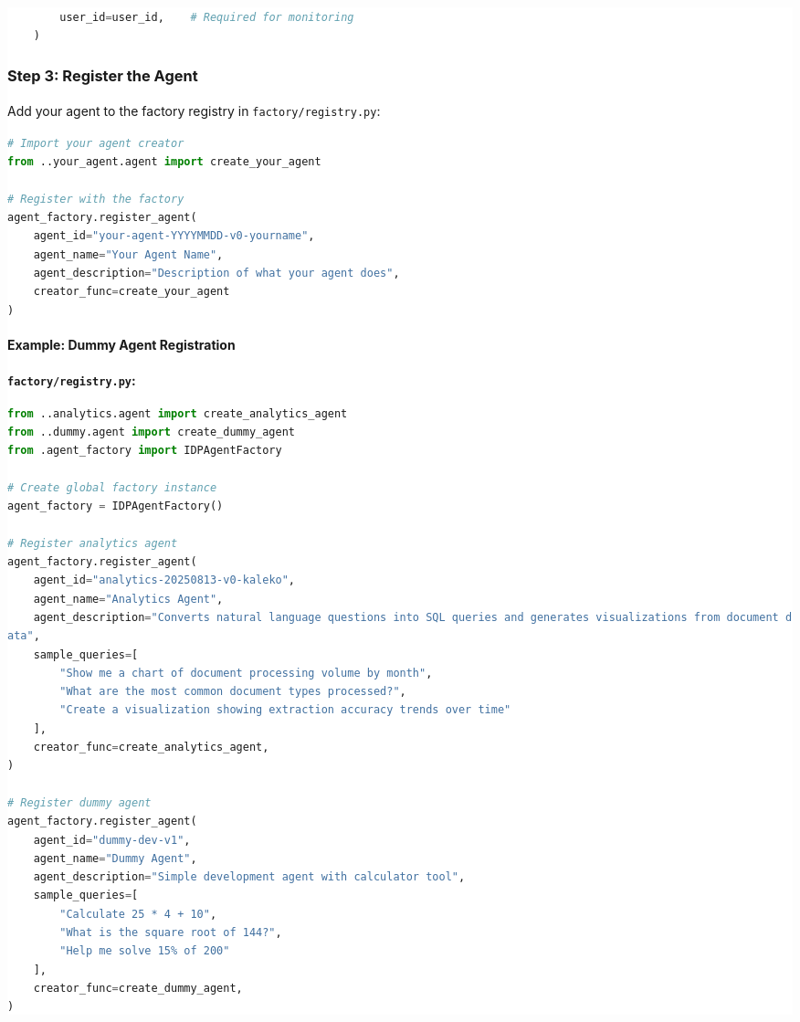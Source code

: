 ```python
        user_id=user_id,    # Required for monitoring
    )
```

### Step 3: Register the Agent

Add your agent to the factory registry in `factory/registry.py`:

```python
# Import your agent creator
from ..your_agent.agent import create_your_agent

# Register with the factory
agent_factory.register_agent(
    agent_id="your-agent-YYYYMMDD-v0-yourname",
    agent_name="Your Agent Name",
    agent_description="Description of what your agent does",
    creator_func=create_your_agent
)
```

#### Example: Dummy Agent Registration

**`factory/registry.py`:**
```python
from ..analytics.agent import create_analytics_agent
from ..dummy.agent import create_dummy_agent
from .agent_factory import IDPAgentFactory

# Create global factory instance
agent_factory = IDPAgentFactory()

# Register analytics agent
agent_factory.register_agent(
    agent_id="analytics-20250813-v0-kaleko",
    agent_name="Analytics Agent",
    agent_description="Converts natural language questions into SQL queries and generates visualizations from document data",
    sample_queries=[
        "Show me a chart of document processing volume by month",
        "What are the most common document types processed?",
        "Create a visualization showing extraction accuracy trends over time"
    ],
    creator_func=create_analytics_agent,
)

# Register dummy agent
agent_factory.register_agent(
    agent_id="dummy-dev-v1",
    agent_name="Dummy Agent",
    agent_description="Simple development agent with calculator tool",
    sample_queries=[
        "Calculate 25 * 4 + 10",
        "What is the square root of 144?",
        "Help me solve 15% of 200"
    ],
    creator_func=create_dummy_agent,
)
```
